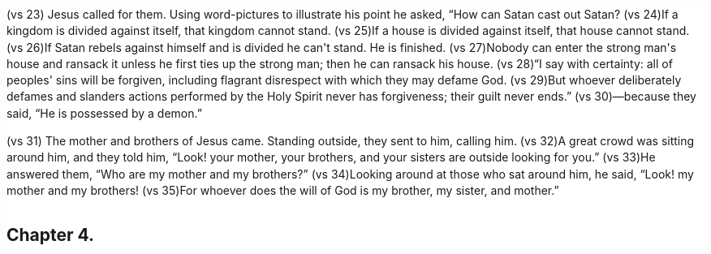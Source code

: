 (vs 23) Jesus called for them.  Using word-pictures to illustrate his point he asked, “How can Satan cast out Satan?  (vs 24)If a kingdom is divided against itself, that kingdom cannot stand.  (vs 25)If a house is divided against itself, that house cannot stand.  (vs 26)If Satan rebels against himself and is divided he can't stand. He is finished.  (vs 27)Nobody can enter the strong man's house and ransack it unless he first ties up the strong man; then he can ransack his house.  (vs 28)“I say with certainty:  all of peoples' sins will be forgiven, including flagrant disrespect with which they may defame God.  (vs 29)But whoever deliberately defames and slanders actions performed by the Holy Spirit never has forgiveness; their guilt never ends.”  (vs 30)—because they said, “He is possessed by a demon.”

(vs 31) The mother and brothers of Jesus came.  Standing outside, they sent to him, calling him.  (vs 32)A great crowd was sitting around him, and they told him, “Look! your mother, your brothers, and your sisters are outside looking for you.”  (vs 33)He answered them, “Who are my mother and my brothers?”  (vs 34)Looking around at those who sat around him, he said, “Look! my mother and my brothers!  (vs 35)For whoever does the will of God is my brother, my sister, and mother.”

## Chapter 4.
